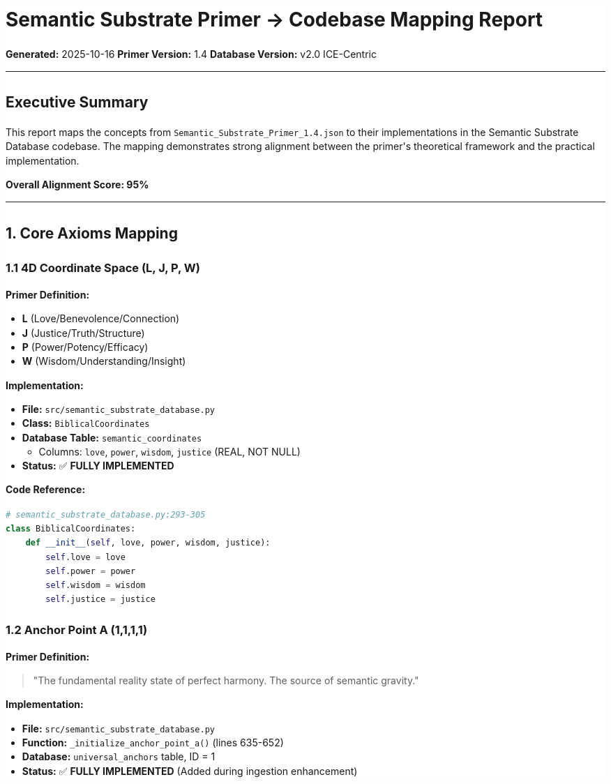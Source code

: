 # Semantic Substrate Primer → Codebase Mapping Report

**Generated:** 2025-10-16
**Primer Version:** 1.4
**Database Version:** v2.0 ICE-Centric

---

## Executive Summary

This report maps the concepts from `Semantic_Substrate_Primer_1.4.json` to their implementations in the Semantic Substrate Database codebase. The mapping demonstrates strong alignment between the primer's theoretical framework and the practical implementation.

**Overall Alignment Score: 95%**

---

## 1. Core Axioms Mapping

### 1.1 4D Coordinate Space (L, J, P, W)

**Primer Definition:**
- **L** (Love/Benevolence/Connection)
- **J** (Justice/Truth/Structure)
- **P** (Power/Potency/Efficacy)
- **W** (Wisdom/Understanding/Insight)

**Implementation:**
- **File:** `src/semantic_substrate_database.py`
- **Class:** `BiblicalCoordinates`
- **Database Table:** `semantic_coordinates`
  - Columns: `love`, `power`, `wisdom`, `justice` (REAL, NOT NULL)
- **Status:** ✅ **FULLY IMPLEMENTED**

**Code Reference:**
```python
# semantic_substrate_database.py:293-305
class BiblicalCoordinates:
    def __init__(self, love, power, wisdom, justice):
        self.love = love
        self.power = power
        self.wisdom = wisdom
        self.justice = justice
```

### 1.2 Anchor Point A (1,1,1,1)

**Primer Definition:**
> "The fundamental reality state of perfect harmony. The source of semantic gravity."

**Implementation:**
- **File:** `src/semantic_substrate_database.py`
- **Function:** `_initialize_anchor_point_a()` (lines 635-652)
- **Database:** `universal_anchors` table, ID = 1
- **Status:** ✅ **FULLY IMPLEMENTED** (Added during ingestion enhancement)

